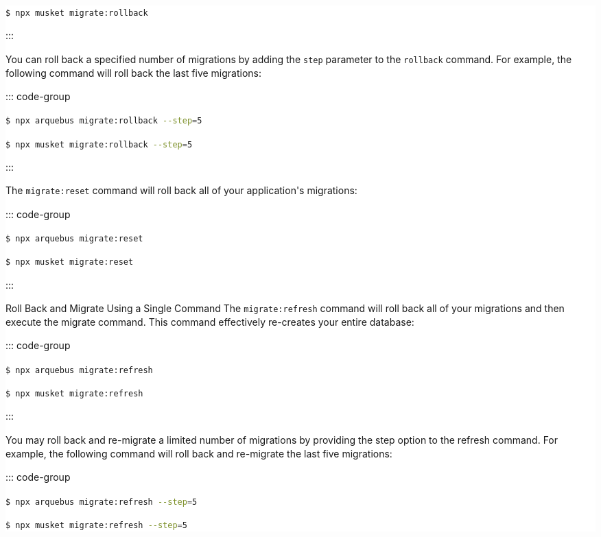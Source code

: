 ```sh [musket]
$ npx musket migrate:rollback
```

:::

You can roll back a specified number of migrations by adding the `step` parameter to the `rollback` command. For example, the following command will roll back the last five migrations:

::: code-group

```sh [arquebus]
$ npx arquebus migrate:rollback --step=5
```

```sh [musket]
$ npx musket migrate:rollback --step=5
```

:::

The `migrate:reset` command will roll back all of your application's migrations:

::: code-group

```sh [arquebus]
$ npx arquebus migrate:reset
```

```sh [musket]
$ npx musket migrate:reset
```

:::

Roll Back and Migrate Using a Single Command
The `migrate:refresh` command will roll back all of your migrations and then execute the migrate command. This command effectively re-creates your entire database:

::: code-group

```sh [arquebus]
$ npx arquebus migrate:refresh
```

```sh [musket]
$ npx musket migrate:refresh
```

:::

You may roll back and re-migrate a limited number of migrations by providing the step option to the refresh command. For example, the following command will roll back and re-migrate the last five migrations:

::: code-group

```sh [arquebus]
$ npx arquebus migrate:refresh --step=5
```

```sh [musket]
$ npx musket migrate:refresh --step=5
```
